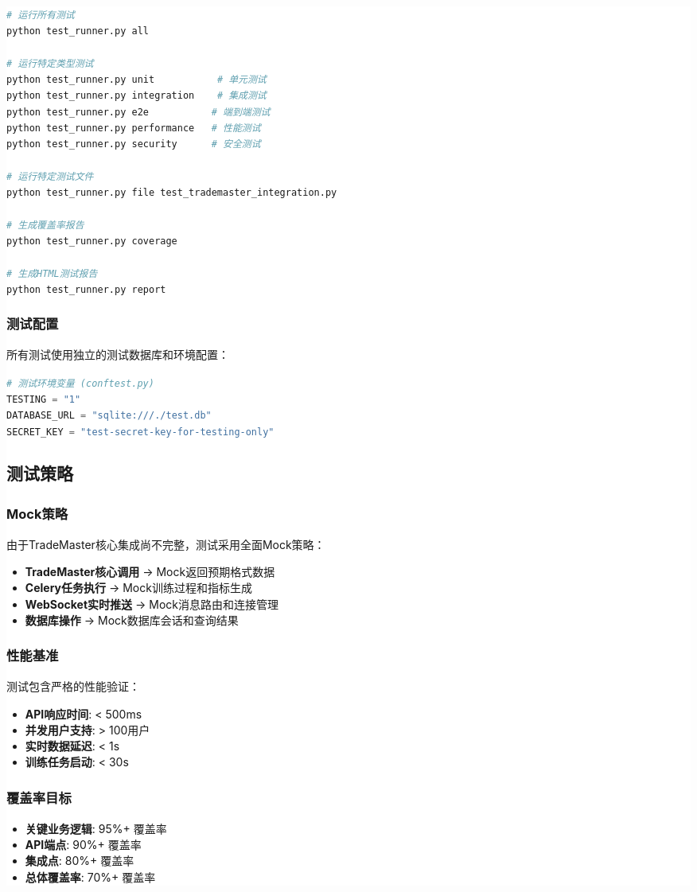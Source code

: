 ```bash
# 运行所有测试
python test_runner.py all

# 运行特定类型测试
python test_runner.py unit           # 单元测试
python test_runner.py integration    # 集成测试  
python test_runner.py e2e           # 端到端测试
python test_runner.py performance   # 性能测试
python test_runner.py security      # 安全测试

# 运行特定测试文件
python test_runner.py file test_trademaster_integration.py

# 生成覆盖率报告
python test_runner.py coverage

# 生成HTML测试报告
python test_runner.py report
```

### 测试配置

所有测试使用独立的测试数据库和环境配置：

```python
# 测试环境变量 (conftest.py)
TESTING = "1"
DATABASE_URL = "sqlite:///./test.db" 
SECRET_KEY = "test-secret-key-for-testing-only"
```

## 测试策略

### Mock策略
由于TradeMaster核心集成尚不完整，测试采用全面Mock策略：

- **TradeMaster核心调用** → Mock返回预期格式数据
- **Celery任务执行** → Mock训练过程和指标生成  
- **WebSocket实时推送** → Mock消息路由和连接管理
- **数据库操作** → Mock数据库会话和查询结果

### 性能基准
测试包含严格的性能验证：

- **API响应时间**: < 500ms
- **并发用户支持**: > 100用户
- **实时数据延迟**: < 1s
- **训练任务启动**: < 30s

### 覆盖率目标
- **关键业务逻辑**: 95%+ 覆盖率
- **API端点**: 90%+ 覆盖率
- **集成点**: 80%+ 覆盖率
- **总体覆盖率**: 70%+ 覆盖率

